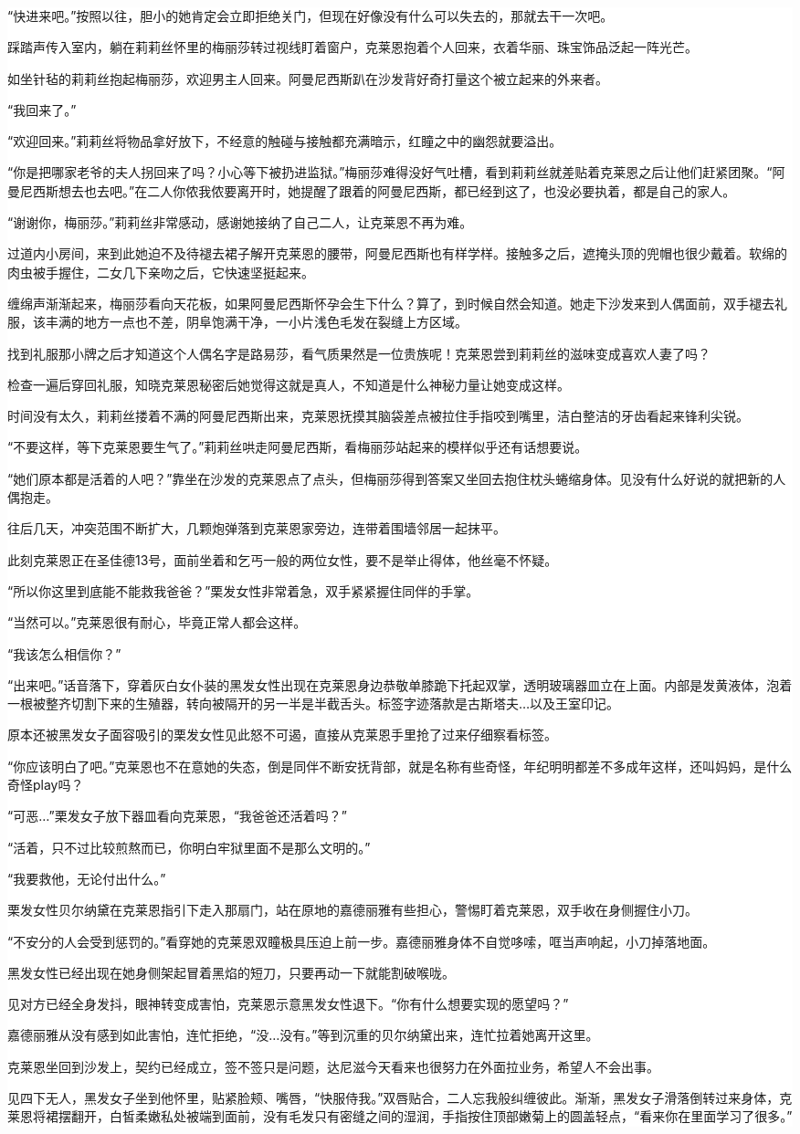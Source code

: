 “快进来吧。”按照以往，胆小的她肯定会立即拒绝关门，但现在好像没有什么可以失去的，那就去干一次吧。

踩踏声传入室内，躺在莉莉丝怀里的梅丽莎转过视线盯着窗户，克莱恩抱着个人回来，衣着华丽、珠宝饰品泛起一阵光芒。

如坐针毡的莉莉丝抱起梅丽莎，欢迎男主人回来。阿曼尼西斯趴在沙发背好奇打量这个被立起来的外来者。

“我回来了。”

“欢迎回来。”莉莉丝将物品拿好放下，不经意的触碰与接触都充满暗示，红瞳之中的幽怨就要溢出。

“你是把哪家老爷的夫人拐回来了吗？小心等下被扔进监狱。”梅丽莎难得没好气吐槽，看到莉莉丝就差贴着克莱恩之后让他们赶紧团聚。“阿曼尼西斯想去也去吧。”在二人你侬我侬要离开时，她提醒了跟着的阿曼尼西斯，都已经到这了，也没必要执着，都是自己的家人。

“谢谢你，梅丽莎。”莉莉丝非常感动，感谢她接纳了自己二人，让克莱恩不再为难。

过道内小房间，来到此她迫不及待褪去裙子解开克莱恩的腰带，阿曼尼西斯也有样学样。接触多之后，遮掩头顶的兜帽也很少戴着。软绵的肉虫被手握住，二女几下亲吻之后，它快速坚挺起来。

缠绵声渐渐起来，梅丽莎看向天花板，如果阿曼尼西斯怀孕会生下什么？算了，到时候自然会知道。她走下沙发来到人偶面前，双手褪去礼服，该丰满的地方一点也不差，阴阜饱满干净，一小片浅色毛发在裂缝上方区域。

找到礼服那小牌之后才知道这个人偶名字是路易莎，看气质果然是一位贵族呢！克莱恩尝到莉莉丝的滋味变成喜欢人妻了吗？

检查一遍后穿回礼服，知晓克莱恩秘密后她觉得这就是真人，不知道是什么神秘力量让她变成这样。

时间没有太久，莉莉丝搂着不满的阿曼尼西斯出来，克莱恩抚摸其脑袋差点被拉住手指咬到嘴里，洁白整洁的牙齿看起来锋利尖锐。

“不要这样，等下克莱恩要生气了。”莉莉丝哄走阿曼尼西斯，看梅丽莎站起来的模样似乎还有话想要说。

“她们原本都是活着的人吧？”靠坐在沙发的克莱恩点了点头，但梅丽莎得到答案又坐回去抱住枕头蜷缩身体。见没有什么好说的就把新的人偶抱走。

往后几天，冲突范围不断扩大，几颗炮弹落到克莱恩家旁边，连带着围墙邻居一起抹平。

此刻克莱恩正在圣佳德13号，面前坐着和乞丐一般的两位女性，要不是举止得体，他丝毫不怀疑。

“所以你这里到底能不能救我爸爸？”栗发女性非常着急，双手紧紧握住同伴的手掌。

“当然可以。”克莱恩很有耐心，毕竟正常人都会这样。

“我该怎么相信你？”

“出来吧。”话音落下，穿着灰白女仆装的黑发女性出现在克莱恩身边恭敬单膝跪下托起双掌，透明玻璃器皿立在上面。内部是发黄液体，泡着一根被整齐切割下来的生殖器，转向被隔开的另一半是半截舌头。标签字迹落款是古斯塔夫…以及王室印记。

原本还被黑发女子面容吸引的栗发女性见此怒不可遏，直接从克莱恩手里抢了过来仔细察看标签。

“你应该明白了吧。”克莱恩也不在意她的失态，倒是同伴不断安抚背部，就是名称有些奇怪，年纪明明都差不多成年这样，还叫妈妈，是什么奇怪play吗？

“可恶…”栗发女子放下器皿看向克莱恩，“我爸爸还活着吗？”

“活着，只不过比较煎熬而已，你明白牢狱里面不是那么文明的。”

“我要救他，无论付出什么。”

栗发女性贝尔纳黛在克莱恩指引下走入那扇门，站在原地的嘉德丽雅有些担心，警惕盯着克莱恩，双手收在身侧握住小刀。

“不安分的人会受到惩罚的。”看穿她的克莱恩双瞳极具压迫上前一步。嘉德丽雅身体不自觉哆嗦，哐当声响起，小刀掉落地面。

黑发女性已经出现在她身侧架起冒着黑焰的短刀，只要再动一下就能割破喉咙。

见对方已经全身发抖，眼神转变成害怕，克莱恩示意黑发女性退下。“你有什么想要实现的愿望吗？”

嘉德丽雅从没有感到如此害怕，连忙拒绝，“没…没有。”等到沉重的贝尔纳黛出来，连忙拉着她离开这里。

克莱恩坐回到沙发上，契约已经成立，签不签只是问题，达尼滋今天看来也很努力在外面拉业务，希望人不会出事。

见四下无人，黑发女子坐到他怀里，贴紧脸颊、嘴唇，“快服侍我。”双唇贴合，二人忘我般纠缠彼此。渐渐，黑发女子滑落倒转过来身体，克莱恩将裙摆翻开，白皙柔嫩私处被端到面前，没有毛发只有密缝之间的湿润，手指按住顶部嫩菊上的圆盖轻点，“看来你在里面学习了很多。”
